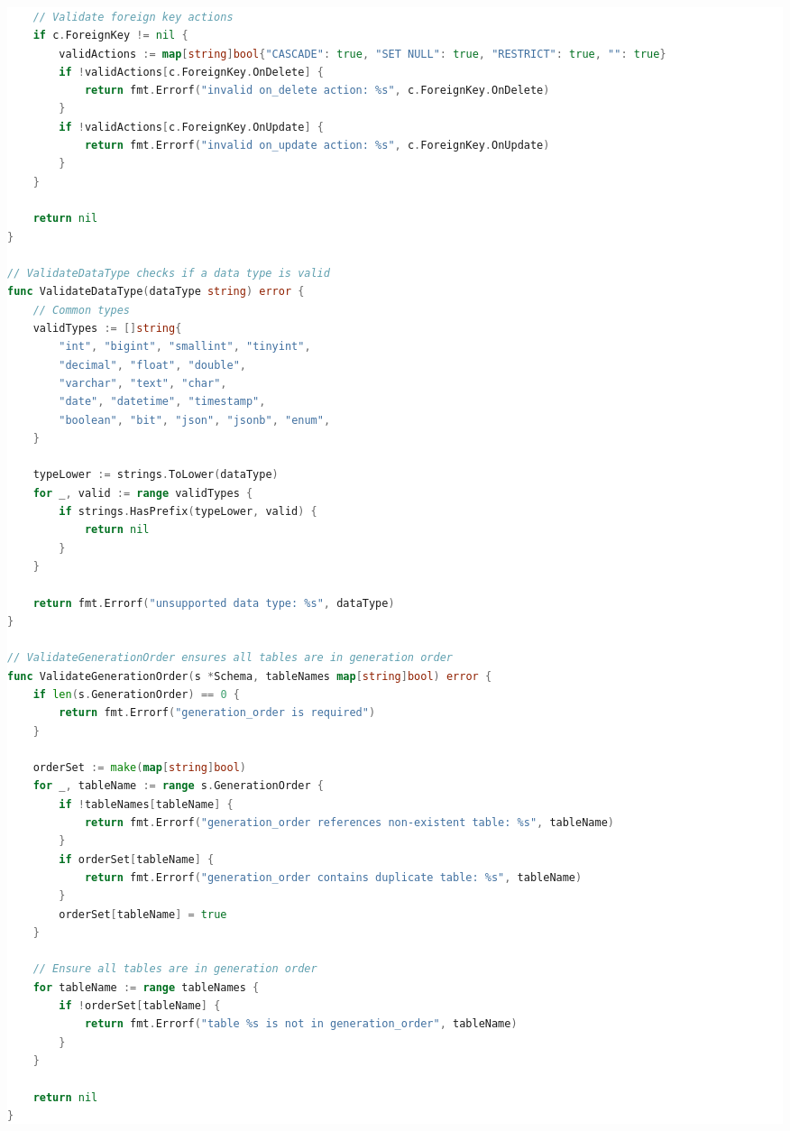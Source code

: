 ```go
	// Validate foreign key actions
	if c.ForeignKey != nil {
		validActions := map[string]bool{"CASCADE": true, "SET NULL": true, "RESTRICT": true, "": true}
		if !validActions[c.ForeignKey.OnDelete] {
			return fmt.Errorf("invalid on_delete action: %s", c.ForeignKey.OnDelete)
		}
		if !validActions[c.ForeignKey.OnUpdate] {
			return fmt.Errorf("invalid on_update action: %s", c.ForeignKey.OnUpdate)
		}
	}

	return nil
}

// ValidateDataType checks if a data type is valid
func ValidateDataType(dataType string) error {
	// Common types
	validTypes := []string{
		"int", "bigint", "smallint", "tinyint",
		"decimal", "float", "double",
		"varchar", "text", "char",
		"date", "datetime", "timestamp",
		"boolean", "bit", "json", "jsonb", "enum",
	}

	typeLower := strings.ToLower(dataType)
	for _, valid := range validTypes {
		if strings.HasPrefix(typeLower, valid) {
			return nil
		}
	}

	return fmt.Errorf("unsupported data type: %s", dataType)
}

// ValidateGenerationOrder ensures all tables are in generation order
func ValidateGenerationOrder(s *Schema, tableNames map[string]bool) error {
	if len(s.GenerationOrder) == 0 {
		return fmt.Errorf("generation_order is required")
	}

	orderSet := make(map[string]bool)
	for _, tableName := range s.GenerationOrder {
		if !tableNames[tableName] {
			return fmt.Errorf("generation_order references non-existent table: %s", tableName)
		}
		if orderSet[tableName] {
			return fmt.Errorf("generation_order contains duplicate table: %s", tableName)
		}
		orderSet[tableName] = true
	}

	// Ensure all tables are in generation order
	for tableName := range tableNames {
		if !orderSet[tableName] {
			return fmt.Errorf("table %s is not in generation_order", tableName)
		}
	}

	return nil
}
```
